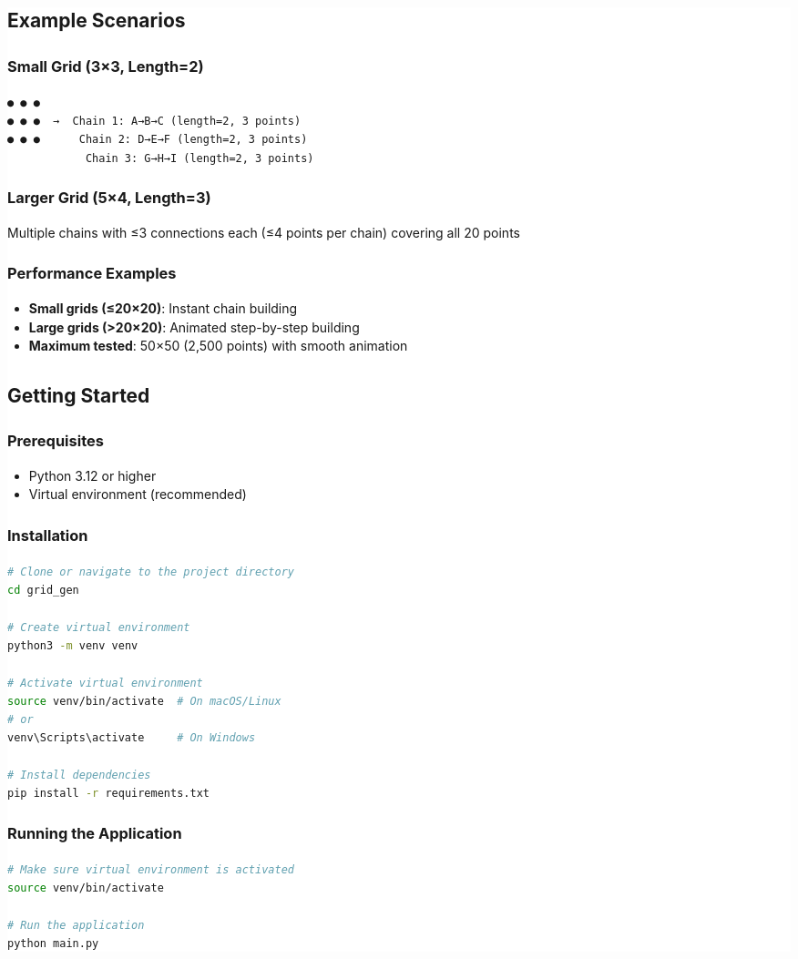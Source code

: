 ## Example Scenarios

### Small Grid (3×3, Length=2)
```
● ● ●
● ● ●  →  Chain 1: A→B→C (length=2, 3 points)
● ● ●      Chain 2: D→E→F (length=2, 3 points)
            Chain 3: G→H→I (length=2, 3 points)
```

### Larger Grid (5×4, Length=3)
Multiple chains with ≤3 connections each (≤4 points per chain) covering all 20 points

### Performance Examples
- **Small grids (≤20×20)**: Instant chain building
- **Large grids (>20×20)**: Animated step-by-step building
- **Maximum tested**: 50×50 (2,500 points) with smooth animation

## Getting Started

### Prerequisites
- Python 3.12 or higher
- Virtual environment (recommended)

### Installation
```bash
# Clone or navigate to the project directory
cd grid_gen

# Create virtual environment
python3 -m venv venv

# Activate virtual environment
source venv/bin/activate  # On macOS/Linux
# or
venv\Scripts\activate     # On Windows

# Install dependencies
pip install -r requirements.txt
```

### Running the Application
```bash
# Make sure virtual environment is activated
source venv/bin/activate

# Run the application
python main.py
```
